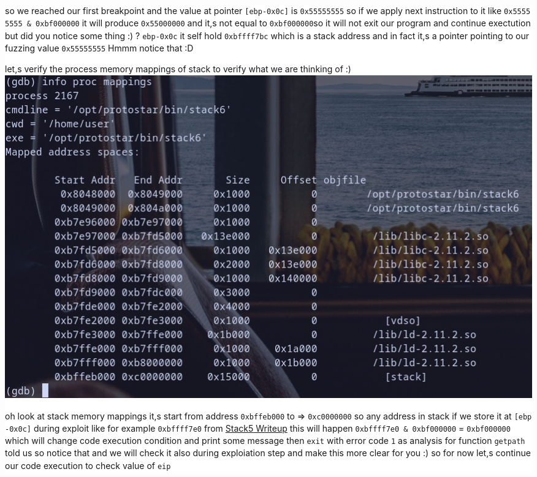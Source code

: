 so we reached our first breakpoint and the value at pointer `[ebp-0x0c]` is `0x55555555`
so if we apply next instruction to it like `0x55555555 & 0xbf000000` it will produce `0x55000000` and it,s not equal to `0xbf000000`so it will not exit our program and continue exectution but did you notice some thing :) ? 
`ebp-0x0c` it self hold `0xbffff7bc` which is a stack address and in fact it,s a pointer pointing to our fuzzing value `0x55555555`
Hmmm notice that :D

let,s verify the process memory mappings of stack to verify what we are thinking of :) 
![Stack6 gdb](/assets/img/protostar/stack6-gdb-debug4.png)

oh look at stack memory mappings it,s start from address `0xbffeb000` to => `0xc0000000` 
so any address in stack if we store it at `[ebp-0x0c]` during exploit like for example `0xbffff7e0` from [Stack5 Writeup](/posts/protostar_stack5) this will happen `0xbffff7e0 & 0xbf000000` = `0xbf000000` which will change code execution condition and print some message then `exit` with error code `1` as analysis for function `getpath` told us so notice that and we will check it also during exploiation step and make this more clear for you :)
so for now let,s continue our code execution to check value of `eip`
